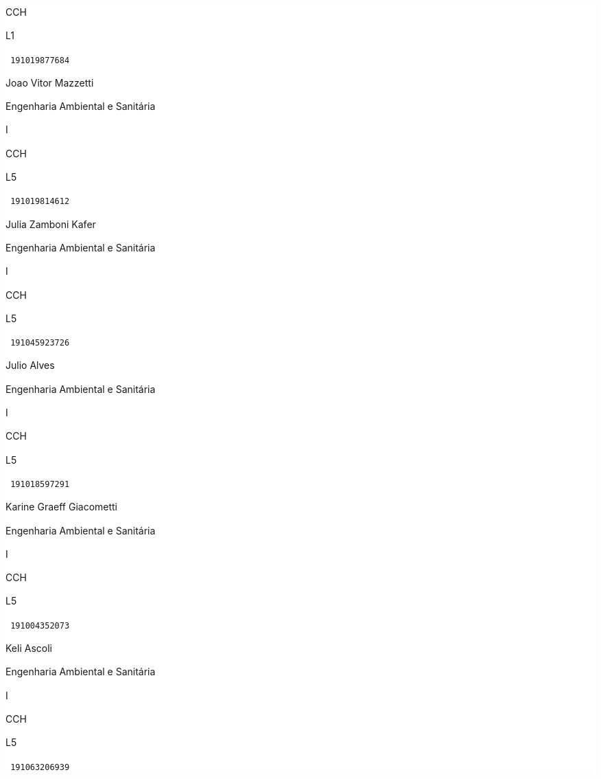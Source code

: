   CCH

   L1

     191019877684

   Joao Vitor Mazzetti

   Engenharia Ambiental e Sanitária

   I

   CCH

   L5

     191019814612

   Julia Zamboni Kafer

   Engenharia Ambiental e Sanitária

   I

   CCH

   L5

     191045923726

   Julio Alves

   Engenharia Ambiental e Sanitária

   I

   CCH

   L5

     191018597291

   Karine Graeff Giacometti

   Engenharia Ambiental e Sanitária

   I

   CCH

   L5

     191004352073

   Keli Ascoli

   Engenharia Ambiental e Sanitária

   I

   CCH

   L5

     191063206939
